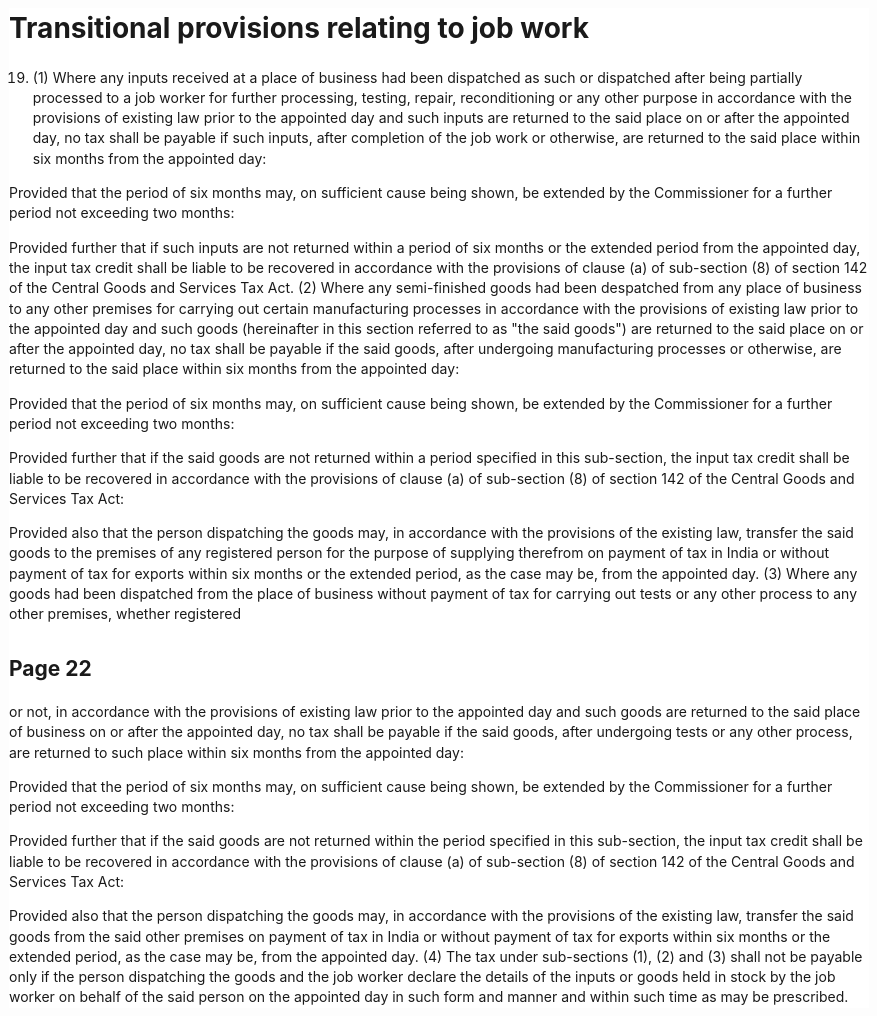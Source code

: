 # Transitional provisions relating to job work 

19. (1) Where any inputs received at a place of business had been dispatched as such or dispatched after being partially processed to a job worker for further processing, testing, repair, reconditioning or any other purpose in accordance with the provisions of existing law prior to the appointed day and such inputs are returned to the said place on or after the appointed day, no tax shall be payable if such inputs, after completion of the job work or otherwise, are returned to the said place within six months from the appointed day:

Provided that the period of six months may, on sufficient cause being shown, be extended by the Commissioner for a further period not exceeding two months:

Provided further that if such inputs are not returned within a period of six months or the extended period from the appointed day, the input tax credit shall be liable to be recovered in accordance with the provisions of clause (a) of sub-section (8) of section 142 of the Central Goods and Services Tax Act.
(2) Where any semi-finished goods had been despatched from any place of business to any other premises for carrying out certain manufacturing processes in accordance with the provisions of existing law prior to the appointed day and such goods (hereinafter in this section referred to as "the said goods") are returned to the said place on or after the appointed day, no tax shall be payable if the said goods, after undergoing manufacturing processes or otherwise, are returned to the said place within six months from the appointed day:

Provided that the period of six months may, on sufficient cause being shown, be extended by the Commissioner for a further period not exceeding two months:

Provided further that if the said goods are not returned within a period specified in this sub-section, the input tax credit shall be liable to be recovered in accordance with the provisions of clause (a) of sub-section (8) of section 142 of the Central Goods and Services Tax Act:

Provided also that the person dispatching the goods may, in accordance with the provisions of the existing law, transfer the said goods to the premises of any registered person for the purpose of supplying therefrom on payment of tax in India or without payment of tax for exports within six months or the extended period, as the case may be, from the appointed day.
(3) Where any goods had been dispatched from the place of business without payment of tax for carrying out tests or any other process to any other premises, whether registered

## Page 22

or not, in accordance with the provisions of existing law prior to the appointed day and such goods are returned to the said place of business on or after the appointed day, no tax shall be payable if the said goods, after undergoing tests or any other process, are returned to such place within six months from the appointed day:

Provided that the period of six months may, on sufficient cause being shown, be extended by the Commissioner for a further period not exceeding two months:

Provided further that if the said goods are not returned within the period specified in this sub-section, the input tax credit shall be liable to be recovered in accordance with the provisions of clause (a) of sub-section (8) of section 142 of the Central Goods and Services Tax Act:

Provided also that the person dispatching the goods may, in accordance with the provisions of the existing law, transfer the said goods from the said other premises on payment of tax in India or without payment of tax for exports within six months or the extended period, as the case may be, from the appointed day.
(4) The tax under sub-sections (1), (2) and (3) shall not be payable only if the person dispatching the goods and the job worker declare the details of the inputs or goods held in stock by the job worker on behalf of the said person on the appointed day in such form and manner and within such time as may be prescribed.
